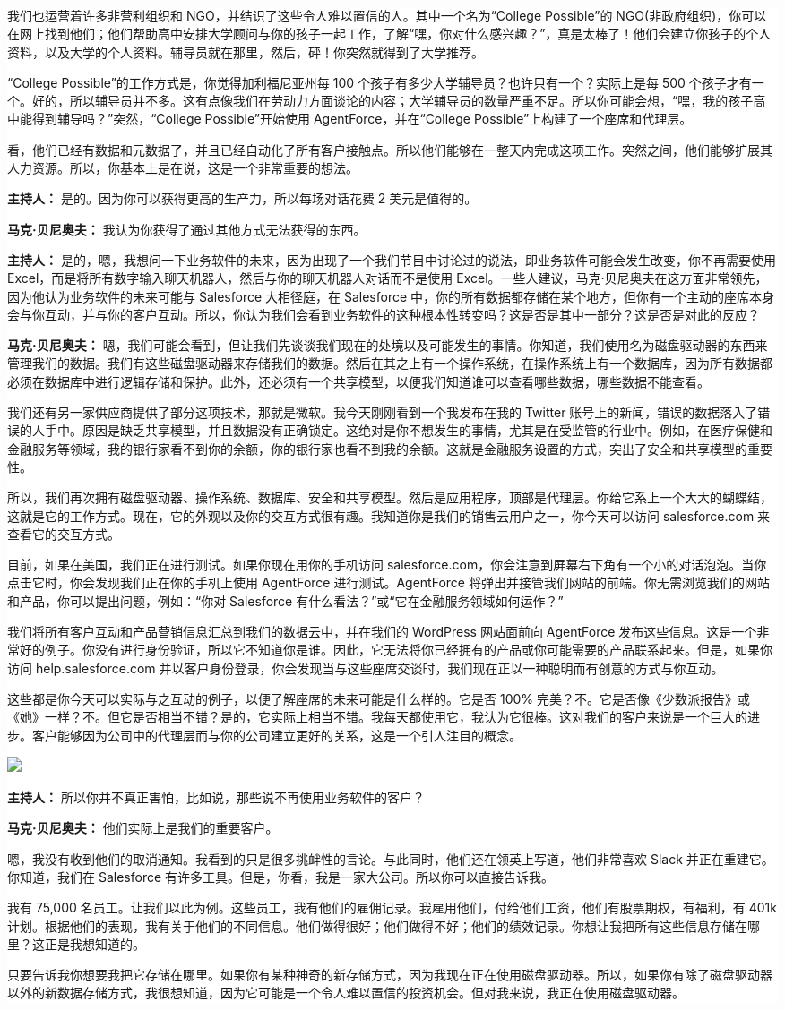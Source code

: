 我们也运营着许多非营利组织和 NGO，并结识了这些令人难以置信的人。其中一个名为“College Possible”的
NGO(非政府组织)，你可以在网上找到他们；他们帮助高中安排大学顾问与你的孩子一起工作，了解“嘿，你对什么感兴趣？”，真是太棒了！他们会建立你孩子的个人资料，以及大学的个人资料。辅导员就在那里，然后，砰！你突然就得到了大学推荐。

“College Possible”的工作方式是，你觉得加利福尼亚州每 100 个孩子有多少大学辅导员？也许只有一个？实际上是每 500
个孩子才有一个。好的，所以辅导员并不多。这有点像我们在劳动力方面谈论的内容；大学辅导员的数量严重不足。所以你可能会想，“嘿，我的孩子高中能得到辅导吗？”突然，“College
Possible”开始使用 AgentForce，并在“College Possible”上构建了一个座席和代理层。

看，他们已经有数据和元数据了，并且已经自动化了所有客户接触点。所以他们能够在一整天内完成这项工作。突然之间，他们能够扩展其人力资源。所以，你基本上是在说，这是一个非常重要的想法。

**主持人：** 是的。因为你可以获得更高的生产力，所以每场对话花费 2 美元是值得的。

**马克·贝尼奥夫：** 我认为你获得了通过其他方式无法获得的东西。

**主持人：** 是的，嗯，我想问一下业务软件的未来，因为出现了一个我们节目中讨论过的说法，即业务软件可能会发生改变，你不再需要使用
Excel，而是将所有数字输入聊天机器人，然后与你的聊天机器人对话而不是使用
Excel。一些人建议，马克·贝尼奥夫在这方面非常领先，因为他认为业务软件的未来可能与 Salesforce 大相径庭，在 Salesforce
中，你的所有数据都存储在某个地方，但你有一个主动的座席本身会与你互动，并与你的客户互动。所以，你认为我们会看到业务软件的这种根本性转变吗？这是否是其中一部分？这是否是对此的反应？

**马克·贝尼奥夫：**
嗯，我们可能会看到，但让我们先谈谈我们现在的处境以及可能发生的事情。你知道，我们使用名为磁盘驱动器的东西来管理我们的数据。我们有这些磁盘驱动器来存储我们的数据。然后在其之上有一个操作系统，在操作系统上有一个数据库，因为所有数据都必须在数据库中进行逻辑存储和保护。此外，还必须有一个共享模型，以便我们知道谁可以查看哪些数据，哪些数据不能查看。

我们还有另一家供应商提供了部分这项技术，那就是微软。我今天刚刚看到一个我发布在我的 Twitter
账号上的新闻，错误的数据落入了错误的人手中。原因是缺乏共享模型，并且数据没有正确锁定。这绝对是你不想发生的事情，尤其是在受监管的行业中。例如，在医疗保健和金融服务等领域，我的银行家看不到你的余额，你的银行家也看不到我的余额。这就是金融服务设置的方式，突出了安全和共享模型的重要性。

所以，我们再次拥有磁盘驱动器、操作系统、数据库、安全和共享模型。然后是应用程序，顶部是代理层。你给它系上一个大大的蝴蝶结，这就是它的工作方式。现在，它的外观以及你的交互方式很有趣。我知道你是我们的销售云用户之一，你今天可以访问
salesforce.com 来查看它的交互方式。

目前，如果在美国，我们正在进行测试。如果你现在用你的手机访问
salesforce.com，你会注意到屏幕右下角有一个小的对话泡泡。当你点击它时，你会发现我们正在你的手机上使用 AgentForce
进行测试。AgentForce 将弹出并接管我们网站的前端。你无需浏览我们的网站和产品，你可以提出问题，例如：“你对 Salesforce
有什么看法？”或“它在金融服务领域如何运作？”

我们将所有客户互动和产品营销信息汇总到我们的数据云中，并在我们的 WordPress 网站面前向 AgentForce
发布这些信息。这是一个非常好的例子。你没有进行身份验证，所以它不知道你是谁。因此，它无法将你已经拥有的产品或你可能需要的产品联系起来。但是，如果你访问
help.salesforce.com 并以客户身份登录，你会发现当与这些座席交谈时，我们现在正以一种聪明而有创意的方式与你互动。

这些都是你今天可以实际与之互动的例子，以便了解座席的未来可能是什么样的。它是否 100%
完美？不。它是否像《少数派报告》或《她》一样？不。但它是否相当不错？是的，它实际上相当不错。我每天都使用它，我认为它很棒。这对我们的客户来说是一个巨大的进步。客户能够因为公司中的代理层而与你的公司建立更好的关系，这是一个引人注目的概念。

![](https://mmbiz.qpic.cn/sz_mmbiz_jpg/ClW8NejCpBOUkNAwuia2TcicLpjdRDiamwX0myvr8lPhIJI5l08g5l6sj1fVJsO3gbk8kdfK93SMH2MhVdUy3RMGA/640?wx_fmt=jpeg&from=appmsg)

**主持人：** 所以你并不真正害怕，比如说，那些说不再使用业务软件的客户？

**马克·贝尼奥夫：** 他们实际上是我们的重要客户。

嗯，我没有收到他们的取消通知。我看到的只是很多挑衅性的言论。与此同时，他们还在领英上写道，他们非常喜欢 Slack 并正在重建它。你知道，我们在
Salesforce 有许多工具。但是，你看，我是一家大公司。所以你可以直接告诉我。

我有 75,000 名员工。让我们以此为例。这些员工，我有他们的雇佣记录。我雇用他们，付给他们工资，他们有股票期权，有福利，有 401k
计划。根据他们的表现，我有关于他们的不同信息。他们做得很好；他们做得不好；他们的绩效记录。你想让我把所有这些信息存储在哪里？这正是我想知道的。

只要告诉我你想要我把它存储在哪里。如果你有某种神奇的新存储方式，因为我现在正在使用磁盘驱动器。所以，如果你有除了磁盘驱动器以外的新数据存储方式，我很想知道，因为它可能是一个令人难以置信的投资机会。但对我来说，我正在使用磁盘驱动器。
